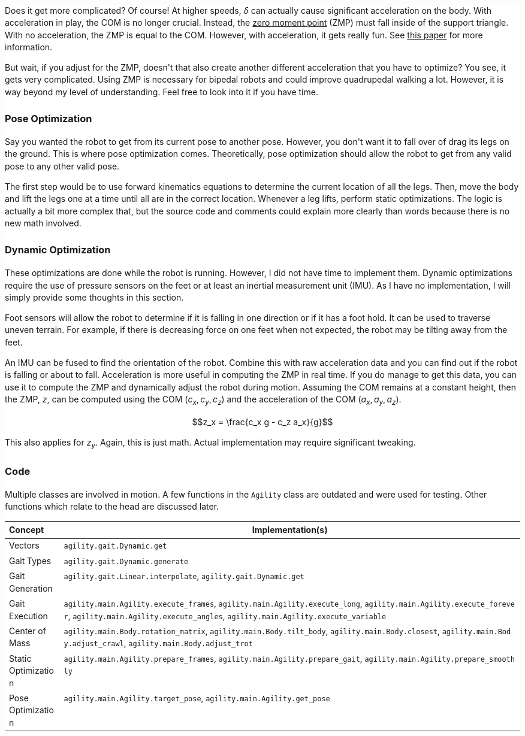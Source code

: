 Does it get more complicated? Of course! At higher speeds, $\delta$ can actually cause significant acceleration on the body. With acceleration in play, the COM is no longer crucial. Instead, the [zero moment point](https://en.wikipedia.org/wiki/Zero_moment_point) (ZMP) must fall inside of the support triangle. With no acceleration, the ZMP is equal to the COM. However, with acceleration, it gets really fun. See [this paper](http://dspace.mit.edu/openaccess-disseminate/1721.1/59530) for more information.

But wait, if you adjust for the ZMP, doesn't that also create another different acceleration that you have to optimize? You see, it gets very complicated. Using ZMP is necessary for bipedal robots and could improve quadrupedal walking a lot. However, it is way beyond my level of understanding. Feel free to look into it if you have time.

### Pose Optimization

Say you wanted the robot to get from its current pose to another pose. However, you don't want it to fall over of drag its legs on the ground. This is where pose optimization comes. Theoretically, pose optimization should allow the robot to get from any valid pose to any other valid pose.

The first step would be to use forward kinematics equations to determine the current location of all the legs. Then, move the body and lift the legs one at a time until all are in the correct location. Whenever a leg lifts, perform static optimizations. The logic is actually a bit more complex that, but the source code and comments could explain more clearly than words because there is no new math involved.

### Dynamic Optimization

These optimizations are done while the robot is running. However, I did not have time to implement them. Dynamic optimizations require the use of pressure sensors on the feet or at least an inertial measurement unit (IMU). As I have no implementation, I will simply provide some thoughts in this section.

Foot sensors will allow the robot to determine if it is falling in one direction or if it has a foot hold. It can be used to traverse uneven terrain. For example, if there is decreasing force on one feet when not expected, the robot may be tilting away from the feet.

An IMU can be fused to find the orientation of the robot. Combine this with raw acceleration data and you can find out if the robot is falling or about to fall. Acceleration is more useful in computing the ZMP in real time. If you do manage to get this data, you can use it to compute the ZMP and dynamically adjust the robot during motion. Assuming the COM remains at a constant height, then the ZMP, $z$, can be computed using the COM $(c_x, c_y, c_z)$ and the acceleration of the COM $(a_x, a_y, a_z)$.

$$z_x = \frac{c_x g - c_z a_x}{g}$$

This also applies for $z_y$. Again, this is just math. Actual implementation may require significant tweaking.

### Code

Multiple classes are involved in motion. A few functions in the `Agility` class are outdated and were used for testing. Other functions which relate to the head are discussed later.

Concept|Implementation(s)
:---|---
Vectors| `agility.gait.Dynamic.get`
Gait Types|	`agility.gait.Dynamic.generate`
Gait Generation| `agility.gait.Linear.interpolate`, `agility.gait.Dynamic.get`
Gait Execution| `agility.main.Agility.execute_frames`, `agility.main.Agility.execute_long`, `agility.main.Agility.execute_forever`, `agility.main.Agility.execute_angles`, `agility.main.Agility.execute_variable`
Center of Mass| `agility.main.Body.rotation_matrix`, `agility.main.Body.tilt_body`, `agility.main.Body.closest`, `agility.main.Body.adjust_crawl`, `agility.main.Body.adjust_trot`
Static Optimization | `agility.main.Agility.prepare_frames`, `agility.main.Agility.prepare_gait`, `agility.main.Agility.prepare_smoothly`
Pose Optimization| `agility.main.Agility.target_pose`, `agility.main.Agility.get_pose`
